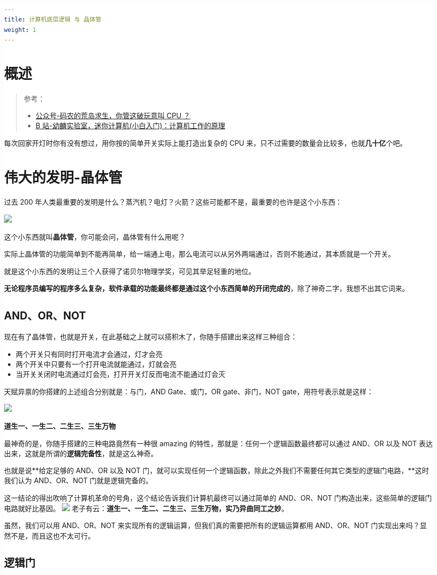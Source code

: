 ```yaml
---
title: 计算机底层逻辑 与 晶体管
weight: 1
---
```

# 概述

> 参考：
> 
> - [公众号-码农的荒岛求生，你管这破玩意叫 CPU ？](https://mp.weixin.qq.com/s/Yntk83Z5cuZ2OhfnZzvWUA)
> - [B 站-幼麟实验室，迷你计算机(小白入门)：计算机工作的原理](https://www.bilibili.com/video/BV12d4y1272j)

每次回家开灯时你有没有想过，用你按的简单开关实际上能打造出复杂的 CPU 来，只不过需要的数量会比较多，也就**几十亿**个吧。

# 伟大的发明-晶体管
过去 200 年人类最重要的发明是什么？蒸汽机？电灯？火箭？这些可能都不是，最重要的也许是这个小东西：

![](https://mmbiz.qpic.cn/mmbiz_jpg/8g3rwJPmya2J1UjGyUZ2x0Yxh82cWJu3cXJpq4H8DRCBwzFmdKfLXeibXdEK5HbB7ukbqzLTZibQOcIBgqVZkxYA/640)

这个小东西就叫**晶体管**，你可能会问，晶体管有什么用呢？

实际上晶体管的功能简单到不能再简单，给一端通上电，那么电流可以从另外两端通过，否则不能通过，其本质就是一个开关。

就是这个小东西的发明让三个人获得了诺贝尔物理学奖，可见其举足轻重的地位。

**无论程序员编写的程序多么复杂，软件承载的功能最终都是通过这个小东西简单的开闭完成的**，除了神奇二字，我想不出其它词来。


## AND、OR、NOT
现在有了晶体管，也就是开关，在此基础之上就可以搭积木了，你随手搭建出来这样三种组合：

- 两个开关只有同时打开电流才会通过，灯才会亮
- 两个开关中只要有一个打开电流就能通过，灯就会亮
- 当开关关闭时电流通过灯会亮，打开开关灯反而电流不能通过灯会灭

天赋异禀的你搭建的上述组合分别就是：与门，AND Gate、或门，OR gate、非门，NOT gate，用符号表示就是这样：

![](https://mmbiz.qpic.cn/mmbiz_png/8g3rwJPmya2J1UjGyUZ2x0Yxh82cWJu3ZbdZfNMWa7OibAXw4a7J9XVTtOyPSVicdgI4icAK9GUzMa0eBIhkcxh0Q/640?wx_fmt=png#crop=0&crop=0&crop=1&crop=1&height=284&id=ln8oX&margin=%5Bobject%20Object%5D&originHeight=284&originWidth=1080&originalType=binary&ratio=1&rotation=0&showTitle=false&status=done&style=none&title=&width=1080)


**道生一、一生二、二生三、三生万物**

最神奇的是，你随手搭建的三种电路竟然有一种很 amazing 的特性，那就是：任何一个逻辑函数最终都可以通过 AND、OR 以及 NOT 表达出来，这就是所谓的**逻辑完备性**，就是这么神奇。

也就是说**给定足够的 AND、OR 以及 NOT 门，就可以实现任何一个逻辑函数，除此之外我们不需要任何其它类型的逻辑门电路，**这时我们认为 AND、OR、NOT 门就是逻辑完备的。

这一结论的得出吹响了计算机革命的号角，这个结论告诉我们计算机最终可以通过简单的 AND、OR、NOT 门构造出来，这些简单的逻辑门电路就好比基因。
![](https://mmbiz.qpic.cn/mmbiz_png/8g3rwJPmya2J1UjGyUZ2x0Yxh82cWJu3efwiapNDVRibXjXaLvQ3lG7HkYreVhjiay72hsyAbpQaPEfpNAeDSdPmQ/640?wx_fmt=png#crop=0&crop=0&crop=1&crop=1&height=435&id=SHQ0p&margin=%5Bobject%20Object%5D&originHeight=748&originWidth=739&originalType=binary&ratio=1&rotation=0&showTitle=false&status=done&style=none&title=&width=430)
老子有云：**道生一、一生二、二生三、三生万物，实乃异曲同工之妙**。

虽然，我们可以用 AND、OR、NOT 来实现所有的逻辑运算，但我们真的需要把所有的逻辑运算都用 AND、OR、NOT 门实现出来吗？显然不是，而且这也不太可行。

## 逻辑门
